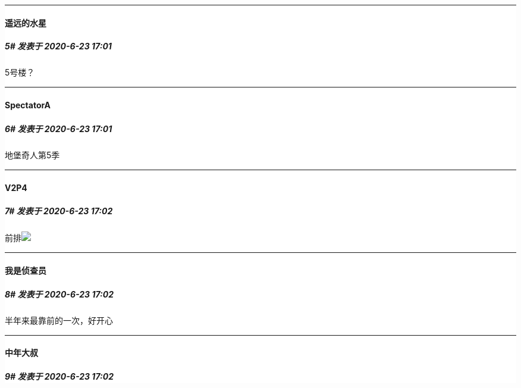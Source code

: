 

-----

####  遥远的水星  
##### 5#       发表于 2020-6-23 17:01




5号楼？







-----

####  SpectatorA  
##### 6#       发表于 2020-6-23 17:01




地堡奇人第5季







-----

####  V2P4  
##### 7#       发表于 2020-6-23 17:02




前排<img src="https://static.saraba1st.com/image/smiley/face2017/001.png" referrerpolicy="no-referrer">







-----

####  我是侦查员  
##### 8#       发表于 2020-6-23 17:02




半年来最靠前的一次，好开心







-----

####  中年大叔  
##### 9#       发表于 2020-6-23 17:02

